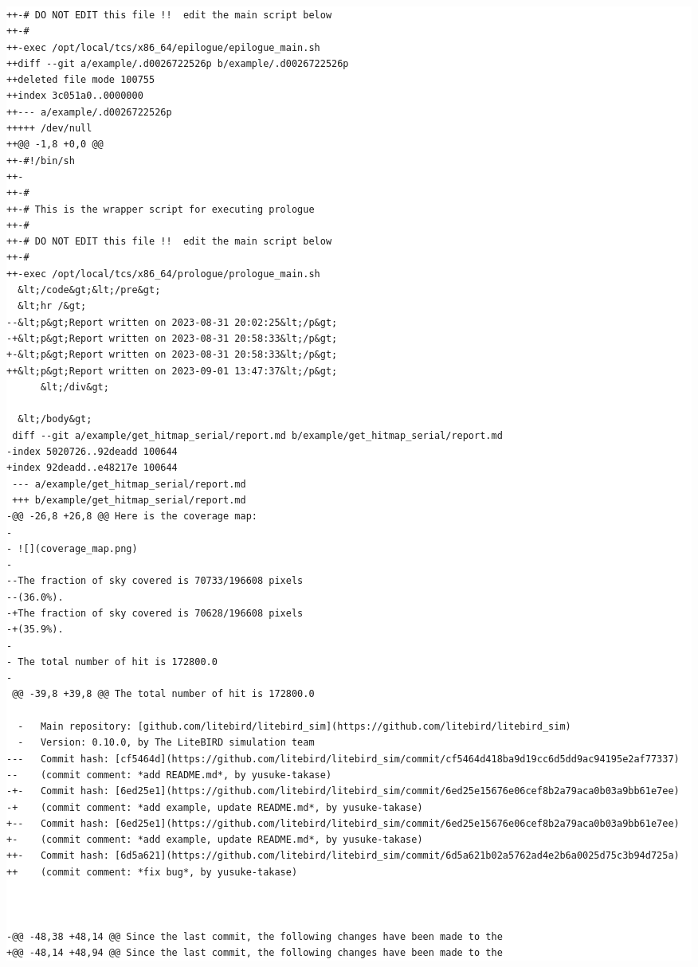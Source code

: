 ```
++-# DO NOT EDIT this file !!  edit the main script below
++-#
++-exec /opt/local/tcs/x86_64/epilogue/epilogue_main.sh
++diff --git a/example/.d0026722526p b/example/.d0026722526p
++deleted file mode 100755
++index 3c051a0..0000000
++--- a/example/.d0026722526p
+++++ /dev/null
++@@ -1,8 +0,0 @@
++-#!/bin/sh
++-
++-#
++-# This is the wrapper script for executing prologue
++-#
++-# DO NOT EDIT this file !!  edit the main script below
++-#
++-exec /opt/local/tcs/x86_64/prologue/prologue_main.sh
  &lt;/code&gt;&lt;/pre&gt;
  &lt;hr /&gt;
--&lt;p&gt;Report written on 2023-08-31 20:02:25&lt;/p&gt;
-+&lt;p&gt;Report written on 2023-08-31 20:58:33&lt;/p&gt;
+-&lt;p&gt;Report written on 2023-08-31 20:58:33&lt;/p&gt;
++&lt;p&gt;Report written on 2023-09-01 13:47:37&lt;/p&gt;
      &lt;/div&gt;
 
  &lt;/body&gt;
 diff --git a/example/get_hitmap_serial/report.md b/example/get_hitmap_serial/report.md
-index 5020726..92deadd 100644
+index 92deadd..e48217e 100644
 --- a/example/get_hitmap_serial/report.md
 +++ b/example/get_hitmap_serial/report.md
-@@ -26,8 +26,8 @@ Here is the coverage map:
-
- ![](coverage_map.png)
-
--The fraction of sky covered is 70733/196608 pixels
--(36.0%).
-+The fraction of sky covered is 70628/196608 pixels
-+(35.9%).
-
- The total number of hit is 172800.0
-
 @@ -39,8 +39,8 @@ The total number of hit is 172800.0
 
  -   Main repository: [github.com/litebird/litebird_sim](https://github.com/litebird/litebird_sim)
  -   Version: 0.10.0, by The LiteBIRD simulation team
---   Commit hash: [cf5464d](https://github.com/litebird/litebird_sim/commit/cf5464d418ba9d19cc6d5dd9ac94195e2af77337)
--    (commit comment: *add README.md*, by yusuke-takase)
-+-   Commit hash: [6ed25e1](https://github.com/litebird/litebird_sim/commit/6ed25e15676e06cef8b2a79aca0b03a9bb61e7ee)
-+    (commit comment: *add example, update README.md*, by yusuke-takase)
+--   Commit hash: [6ed25e1](https://github.com/litebird/litebird_sim/commit/6ed25e15676e06cef8b2a79aca0b03a9bb61e7ee)
+-    (commit comment: *add example, update README.md*, by yusuke-takase)
++-   Commit hash: [6d5a621](https://github.com/litebird/litebird_sim/commit/6d5a621b02a5762ad4e2b6a0025d75c3b94d725a)
++    (commit comment: *fix bug*, by yusuke-takase)
 
 
 
-@@ -48,38 +48,14 @@ Since the last commit, the following changes have been made to the
+@@ -48,14 +48,94 @@ Since the last commit, the following changes have been made to the
```